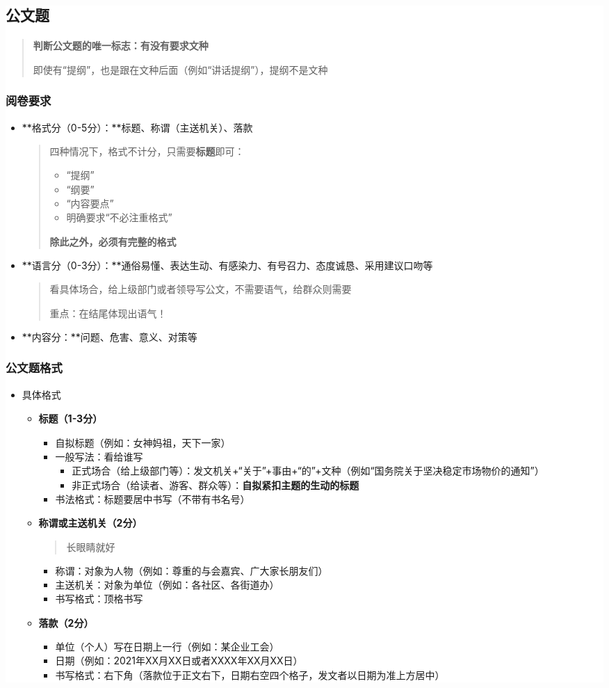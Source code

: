 ## 公文题

> **判断公文题的唯一标志：有没有要求文种**
>
> 即使有“提纲”，也是跟在文种后面（例如“讲话提纲”），提纲不是文种

### 阅卷要求

- **格式分（0-5分）：**标题、称谓（主送机关）、落款
  > 四种情况下，格式不计分，只需要**标题**即可：
  >
  > - “提纲”
  > - “纲要”
  > - “内容要点”
  > - 明确要求“不必注重格式”
  >
  > **除此之外，必须有完整的格式**

- **语言分（0-3分）：**通俗易懂、表达生动、有感染力、有号召力、态度诚恳、采用建议口吻等
  > 看具体场合，给上级部门或者领导写公文，不需要语气，给群众则需要
  >
  > 重点：在结尾体现出语气！

- **内容分：**问题、危害、意义、对策等

### 公文题格式

- 具体格式
  - **标题（1-3分）**
    - 自拟标题（例如：女神妈祖，天下一家）
    - 一般写法：看给谁写
      - 正式场合（给上级部门等）：发文机关+“关于”+事由+“的”+文种（例如“国务院关于坚决稳定市场物价的通知”）
      - 非正式场合（给读者、游客、群众等）：**自拟紧扣主题的生动的标题**
    - 书法格式：标题要居中书写（不带有书名号）
  - **称谓或主送机关（2分）**
    > 长眼睛就好

    - 称谓：对象为人物（例如：尊重的与会嘉宾、广大家长朋友们）
    - 主送机关：对象为单位（例如：各社区、各街道办）
    - 书写格式：顶格书写
  - **落款（2分）**
    - 单位（个人）写在日期上一行（例如：某企业工会）
    - 日期（例如：2021年XX月XX日或者XXXX年XX月XX日）
    - 书写格式：右下角（落款位于正文右下，日期右空四个格子，发文者以日期为准上方居中）
